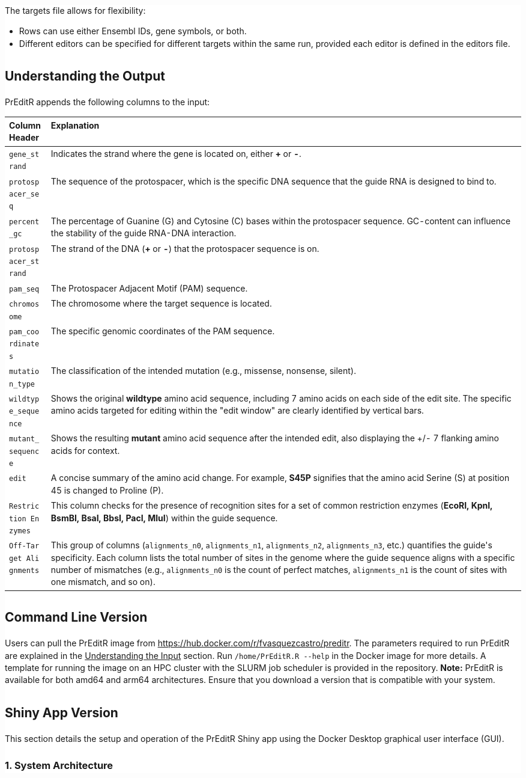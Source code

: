 The targets file allows for flexibility:

* Rows can use either Ensembl IDs, gene symbols, or both.
* Different editors can be specified for different targets within the same run, provided each editor is defined in the editors file.

## Understanding the Output

PrEditR appends the following columns to the input: 

| Column Header | Explanation |
| :--- | :--- |
| `gene_strand` | Indicates the strand where the gene is located on, either **+** or **-**. |
| `protospacer_seq` | The sequence of the protospacer, which is the specific DNA sequence that the guide RNA is designed to bind to. |
| `percent_gc` | The percentage of Guanine (G) and Cytosine (C) bases within the protospacer sequence. GC-content can influence the stability of the guide RNA-DNA interaction. |
| `protospacer_strand` | The strand of the DNA (**+** or **-**) that the protospacer sequence is on. |
| `pam_seq` | The Protospacer Adjacent Motif (PAM) sequence. |
| `chromosome` | The chromosome where the target sequence is located. |
| `pam_coordinates` | The specific genomic coordinates of the PAM sequence. |
| `mutation_type` | The classification of the intended mutation (e.g., missense, nonsense, silent). |
| `wildtype_sequence` | Shows the original **wildtype** amino acid sequence, including 7 amino acids on each side of the edit site. The specific amino acids targeted for editing within the "edit window" are clearly identified by vertical bars. |
| `mutant_sequence` | Shows the resulting **mutant** amino acid sequence after the intended edit, also displaying the +/- 7 flanking amino acids for context. |
| `edit` | A concise summary of the amino acid change. For example, **S45P** signifies that the amino acid Serine (S) at position 45 is changed to Proline (P). |
| `Restriction Enzymes` | This column checks for the presence of recognition sites for a set of common restriction enzymes (**EcoRI, KpnI, BsmBI, BsaI, BbsI, PacI, MluI**) within the guide sequence. |
| `Off-Target Alignments` | This group of columns (`alignments_n0`, `alignments_n1`, `alignments_n2`, `alignments_n3`, etc.) quantifies the guide's specificity. Each column lists the total number of sites in the genome where the guide sequence aligns with a specific number of mismatches (e.g., `alignments_n0` is the count of perfect matches, `alignments_n1` is the count of sites with one mismatch, and so on). |


## Command Line Version

Users can pull the PrEditR image from https://hub.docker.com/r/fvasquezcastro/preditr. The parameters required to run PrEditR are explained in the [Understanding the Input](#understanding-the-input) section. Run `/home/PrEditR.R --help` in the Docker image for more details. A template for running the image on an HPC cluster with the SLURM job scheduler is provided in the repository.
**Note:** PrEditR is available for both amd64 and arm64 architectures. Ensure that you download a version that is compatible with your system. 

## Shiny App Version

This section details the setup and operation of the PrEditR Shiny app using the Docker Desktop graphical user interface (GUI).

### 1. System Architecture
